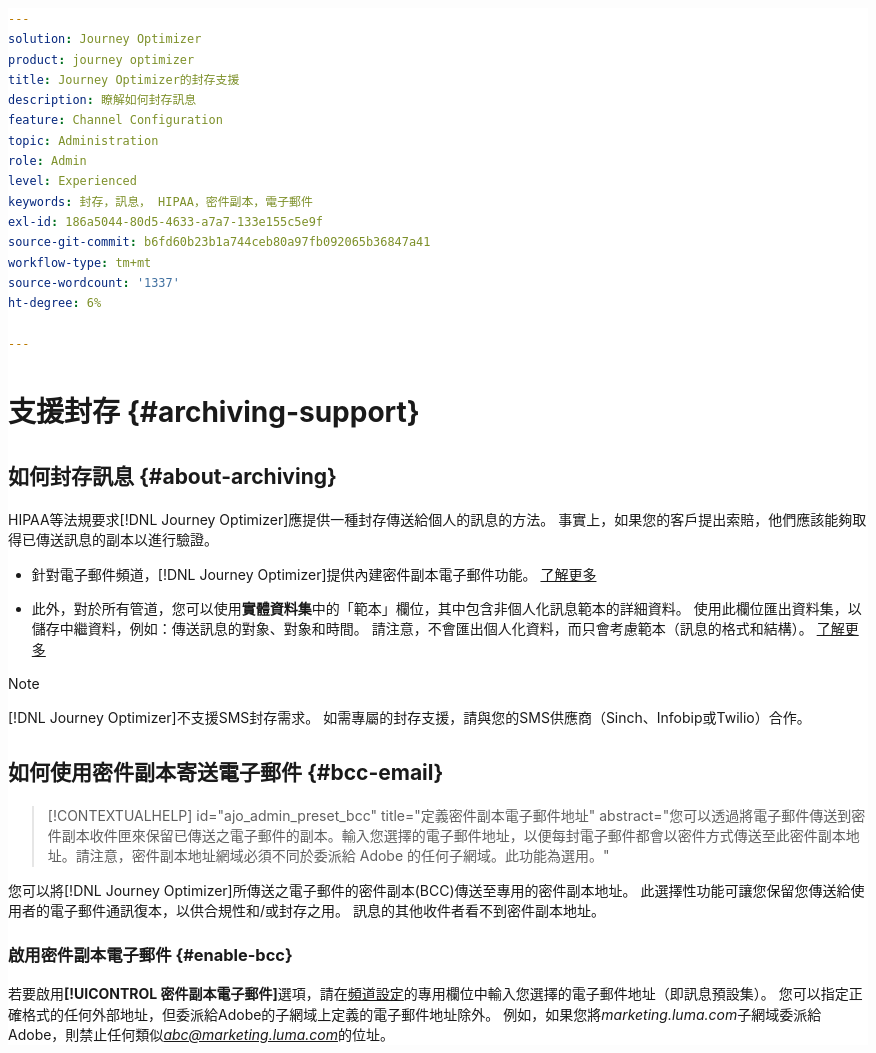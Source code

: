 ```yaml
---
solution: Journey Optimizer
product: journey optimizer
title: Journey Optimizer的封存支援
description: 瞭解如何封存訊息
feature: Channel Configuration
topic: Administration
role: Admin
level: Experienced
keywords: 封存，訊息， HIPAA，密件副本，電子郵件
exl-id: 186a5044-80d5-4633-a7a7-133e155c5e9f
source-git-commit: b6fd60b23b1a744ceb80a97fb092065b36847a41
workflow-type: tm+mt
source-wordcount: '1337'
ht-degree: 6%

---
```


# 支援封存 {#archiving-support}

## 如何封存訊息 {#about-archiving}

HIPAA等法規要求[!DNL Journey Optimizer]應提供一種封存傳送給個人的訊息的方法。 事實上，如果您的客戶提出索賠，他們應該能夠取得已傳送訊息的副本以進行驗證。

* 針對電子郵件頻道，[!DNL Journey Optimizer]提供內建密件副本電子郵件功能。 [了解更多](#bcc-email)

* 此外，對於所有管道，您可以使用&#x200B;**實體資料集**&#x200B;中的「範本」欄位，其中包含非個人化訊息範本的詳細資料。 使用此欄位匯出資料集，以儲存中繼資料，例如：傳送訊息的對象、對象和時間。 請注意，不會匯出個人化資料，而只會考慮範本（訊息的格式和結構）。 [了解更多](../data/datasets-query-examples.md#entity-dataset)

>[!NOTE]
>
>[!DNL Journey Optimizer]不支援SMS封存需求。 如需專屬的封存支援，請與您的SMS供應商（Sinch、Infobip或Twilio）合作。

## 如何使用密件副本寄送電子郵件 {#bcc-email}

>[!CONTEXTUALHELP]
>id="ajo_admin_preset_bcc"
>title="定義密件副本電子郵件地址"
>abstract="您可以透過將電子郵件傳送到密件副本收件匣來保留已傳送之電子郵件的副本。輸入您選擇的電子郵件地址，以便每封電子郵件都會以密件方式傳送至此密件副本地址。請注意，密件副本地址網域必須不同於委派給 Adobe 的任何子網域。此功能為選用。"

您可以將[!DNL Journey Optimizer]所傳送之電子郵件的密件副本(BCC)傳送至專用的密件副本地址。 此選擇性功能可讓您保留您傳送給使用者的電子郵件通訊復本，以供合規性和/或封存之用。 訊息的其他收件者看不到密件副本地址。

### 啟用密件副本電子郵件 {#enable-bcc}

若要啟用&#x200B;**[!UICONTROL 密件副本電子郵件]**&#x200B;選項，請在[頻道設定](channel-surfaces.md)的專用欄位中輸入您選擇的電子郵件地址（即訊息預設集）。 您可以指定正確格式的任何外部地址，但委派給Adobe的子網域上定義的電子郵件地址除外。 例如，如果您將&#x200B;*marketing.luma.com*&#x200B;子網域委派給Adobe，則禁止任何類似&#x200B;*abc@marketing.luma.com*&#x200B;的位址。

